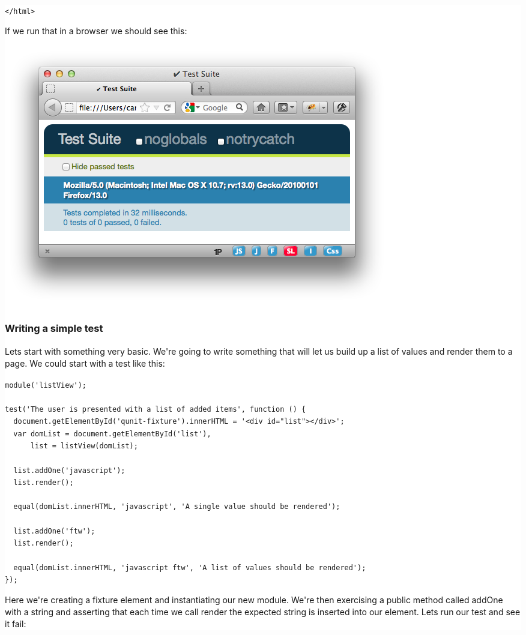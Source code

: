     </html>

If we run that in a browser we should see this:

![No tests](no_tests.png)

### Writing a simple test
Lets start with something very basic. We're going to write something that will let us build up a list of values and render them to a page. We could start with a test like this:

    module('listView');

    test('The user is presented with a list of added items', function () {
      document.getElementById('qunit-fixture').innerHTML = '<div id="list"></div>';
      var domList = document.getElementById('list'),
          list = listView(domList);

      list.addOne('javascript');
      list.render();

      equal(domList.innerHTML, 'javascript', 'A single value should be rendered');

      list.addOne('ftw');
      list.render();

      equal(domList.innerHTML, 'javascript ftw', 'A list of values should be rendered');
    });

Here we're creating a fixture element and instantiating our new module. We're then exercising a public method called addOne with a string and asserting that each time we call render the expected string is inserted into our element. Lets run our test and see it fail:
